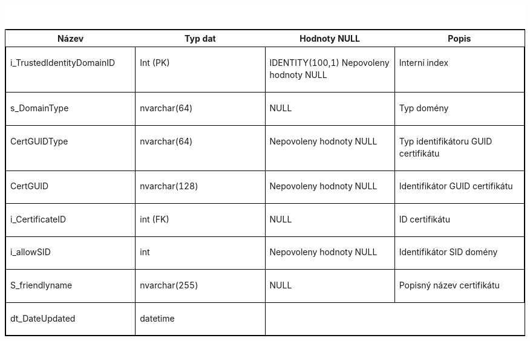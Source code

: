 ###  

<p> </p>
<table style="border:1px solid black;">
<colgroup>
<col width="25%" />
<col width="25%" />
<col width="25%" />
<col width="25%" />
</colgroup>
<thead>
<tr class="header">
<th>Název</th>
<th>Typ dat</th>
<th>Hodnoty NULL</th>
<th>Popis</th>
</tr>
</thead>
<tbody>
<tr class="odd">
<td style="border:1px solid black;"><p>i_TrustedIdentityDomainID</p></td>
<td style="border:1px solid black;"><p>Int (PK)</p></td>
<td style="border:1px solid black;"><p>IDENTITY(100,1) Nepovoleny hodnoty NULL</p></td>
<td style="border:1px solid black;"><p>Interní index</p></td>
</tr>
<tr class="even">
<td style="border:1px solid black;"><p>s_DomainType</p></td>
<td style="border:1px solid black;"><p>nvarchar(64)</p></td>
<td style="border:1px solid black;"><p>NULL</p></td>
<td style="border:1px solid black;"><p>Typ domény</p></td>
</tr>
<tr class="odd">
<td style="border:1px solid black;"><p>CertGUIDType</p></td>
<td style="border:1px solid black;"><p>nvarchar(64)</p></td>
<td style="border:1px solid black;"><p>Nepovoleny hodnoty NULL</p></td>
<td style="border:1px solid black;"><p>Typ identifikátoru GUID certifikátu</p></td>
</tr>
<tr class="even">
<td style="border:1px solid black;"><p>CertGUID</p></td>
<td style="border:1px solid black;"><p>nvarchar(128)</p></td>
<td style="border:1px solid black;"><p>Nepovoleny hodnoty NULL</p></td>
<td style="border:1px solid black;"><p>Identifikátor GUID certifikátu</p></td>
</tr>
<tr class="odd">
<td style="border:1px solid black;"><p>i_CertificateID</p></td>
<td style="border:1px solid black;"><p>int (FK)</p></td>
<td style="border:1px solid black;"><p>NULL</p></td>
<td style="border:1px solid black;"><p>ID certifikátu</p></td>
</tr>
<tr class="even">
<td style="border:1px solid black;"><p>i_allowSID</p></td>
<td style="border:1px solid black;"><p>int</p></td>
<td style="border:1px solid black;"><p>Nepovoleny hodnoty NULL</p></td>
<td style="border:1px solid black;"><p>Identifikátor SID domény</p></td>
</tr>
<tr class="odd">
<td style="border:1px solid black;"><p>S_friendlyname</p></td>
<td style="border:1px solid black;"><p>nvarchar(255)</p></td>
<td style="border:1px solid black;"><p>NULL</p></td>
<td style="border:1px solid black;"><p>Popisný název certifikátu</p></td>
</tr>
<tr class="even">
<td style="border:1px solid black;"><p>dt_DateUpdated</p></td>
<td style="border:1px solid black;"><p>datetime</p></td>